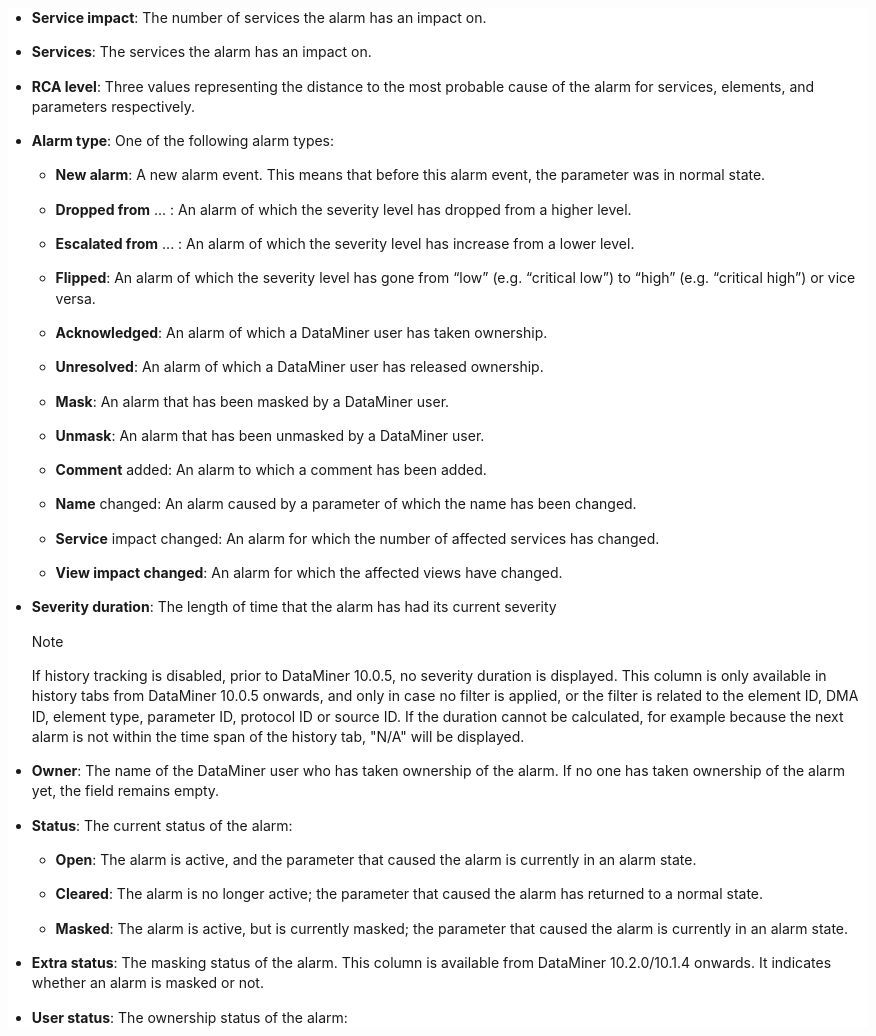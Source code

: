 - **Service impact**: The number of services the alarm has an impact on.

- **Services**: The services the alarm has an impact on.

- **RCA level**: Three values representing the distance to the most probable cause of the alarm for services, elements, and parameters respectively.

- **Alarm type**: One of the following alarm types:

  - **New alarm**: A new alarm event. This means that before this alarm event, the parameter was in normal state.
  
  - **Dropped from** ... : An alarm of which the severity level has dropped from a higher level.

  - **Escalated from** ... : An alarm of which the severity level has increase from a lower level.

  - **Flipped**: An alarm of which the severity level has gone from “low” (e.g. “critical low”) to “high” (e.g. “critical high”) or vice versa.

  - **Acknowledged**: An alarm of which a DataMiner user has taken ownership.

  - **Unresolved**: An alarm of which a DataMiner user has released ownership.

  - **Mask**: An alarm that has been masked by a DataMiner user.

  - **Unmask**: An alarm that has been unmasked by a DataMiner user.

  - **Comment** added: An alarm to which a comment has been added.

  - **Name** changed: An alarm caused by a parameter of which the name has been changed.
  
  - **Service** impact changed: An alarm for which the number of affected services has changed.

  - **View impact changed**: An alarm for which the affected views have changed.

- **Severity duration**: The length of time that the alarm has had its current severity

  > [!NOTE]
  > If history tracking is disabled, prior to DataMiner 10.0.5, no severity duration is displayed. This column is only available in history tabs from DataMiner 10.0.5 onwards, and only in case no filter is applied, or the filter is related to the element ID, DMA ID, element type, parameter ID, protocol ID or source ID. If the duration cannot be calculated, for example because the next alarm is not within the time span of the history tab, "N/A" will be displayed.

- **Owner**: The name of the DataMiner user who has taken ownership of the alarm. If no one has taken ownership of the alarm yet, the field remains empty.

- **Status**: The current status of the alarm:

  - **Open**: The alarm is active, and the parameter that caused the alarm is currently in an alarm state.

  - **Cleared**: The alarm is no longer active; the parameter that caused the alarm has returned to a normal state.

  - **Masked**: The alarm is active, but is currently masked; the parameter that caused the alarm is currently in an alarm state.

- **Extra status**: The masking status of the alarm. This column is available from DataMiner 10.2.0/10.1.4 onwards. It indicates whether an alarm is masked or not.

- **User status**: The ownership status of the alarm:
  